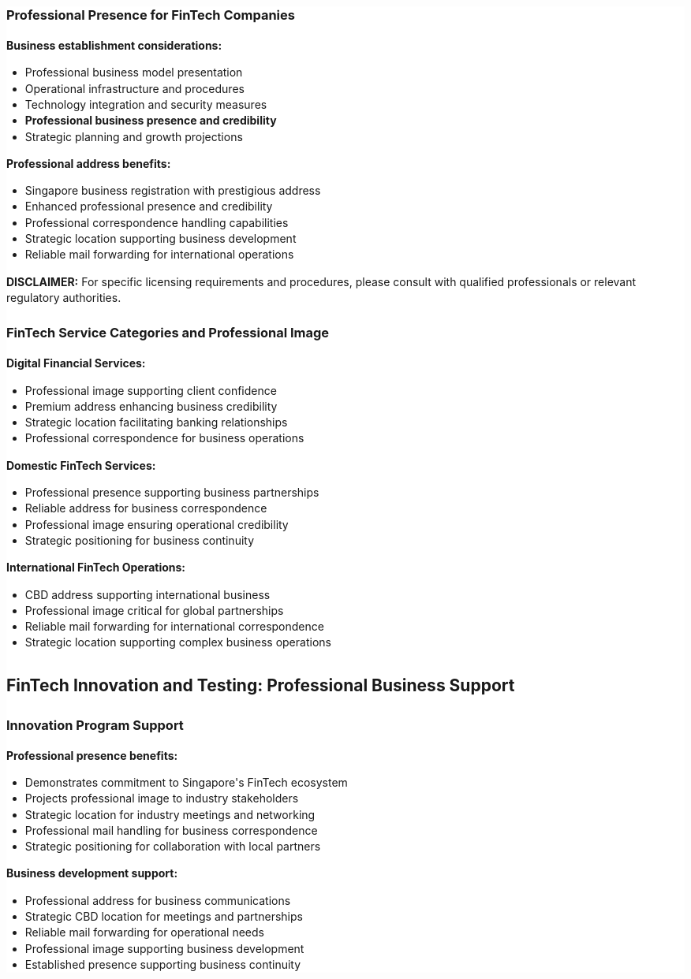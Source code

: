 ### Professional Presence for FinTech Companies

**Business establishment considerations:**
- Professional business model presentation
- Operational infrastructure and procedures
- Technology integration and security measures
- **Professional business presence and credibility**
- Strategic planning and growth projections

**Professional address benefits:**
- Singapore business registration with prestigious address
- Enhanced professional presence and credibility
- Professional correspondence handling capabilities
- Strategic location supporting business development
- Reliable mail forwarding for international operations

**DISCLAIMER:** For specific licensing requirements and procedures, please consult with qualified professionals or relevant regulatory authorities.

### FinTech Service Categories and Professional Image

**Digital Financial Services:**
- Professional image supporting client confidence
- Premium address enhancing business credibility
- Strategic location facilitating banking relationships
- Professional correspondence for business operations

**Domestic FinTech Services:**
- Professional presence supporting business partnerships
- Reliable address for business correspondence
- Professional image ensuring operational credibility
- Strategic positioning for business continuity

**International FinTech Operations:**
- CBD address supporting international business
- Professional image critical for global partnerships
- Reliable mail forwarding for international correspondence
- Strategic location supporting complex business operations

## FinTech Innovation and Testing: Professional Business Support

### Innovation Program Support

**Professional presence benefits:**
- Demonstrates commitment to Singapore's FinTech ecosystem
- Projects professional image to industry stakeholders
- Strategic location for industry meetings and networking
- Professional mail handling for business correspondence
- Strategic positioning for collaboration with local partners

**Business development support:**
- Professional address for business communications
- Strategic CBD location for meetings and partnerships
- Reliable mail forwarding for operational needs
- Professional image supporting business development
- Established presence supporting business continuity

